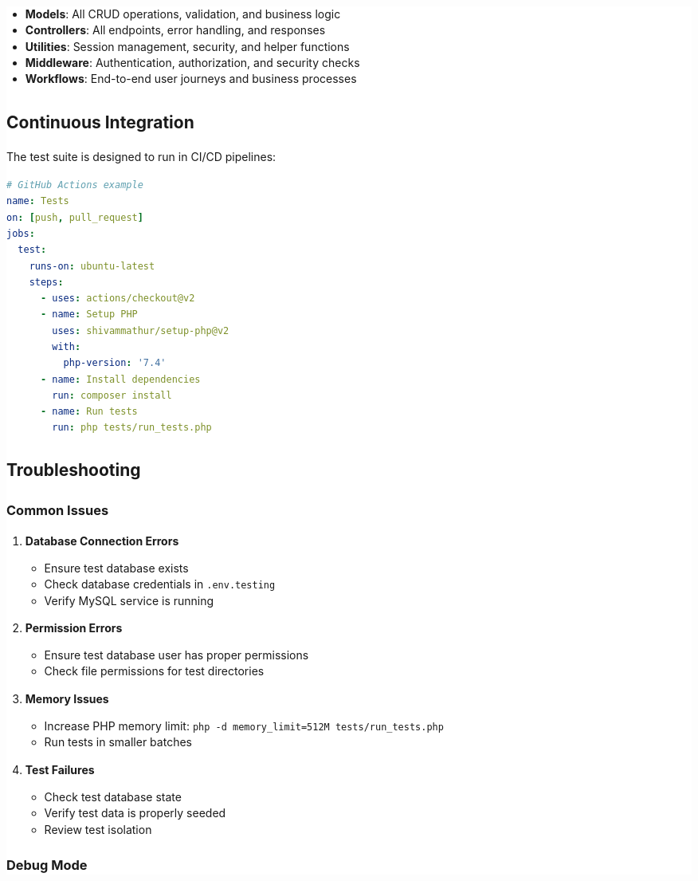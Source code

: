 - **Models**: All CRUD operations, validation, and business logic
- **Controllers**: All endpoints, error handling, and responses
- **Utilities**: Session management, security, and helper functions
- **Middleware**: Authentication, authorization, and security checks
- **Workflows**: End-to-end user journeys and business processes

## Continuous Integration

The test suite is designed to run in CI/CD pipelines:

```yaml
# GitHub Actions example
name: Tests
on: [push, pull_request]
jobs:
  test:
    runs-on: ubuntu-latest
    steps:
      - uses: actions/checkout@v2
      - name: Setup PHP
        uses: shivammathur/setup-php@v2
        with:
          php-version: '7.4'
      - name: Install dependencies
        run: composer install
      - name: Run tests
        run: php tests/run_tests.php
```

## Troubleshooting

### Common Issues

1. **Database Connection Errors**
   - Ensure test database exists
   - Check database credentials in `.env.testing`
   - Verify MySQL service is running

2. **Permission Errors**
   - Ensure test database user has proper permissions
   - Check file permissions for test directories

3. **Memory Issues**
   - Increase PHP memory limit: `php -d memory_limit=512M tests/run_tests.php`
   - Run tests in smaller batches

4. **Test Failures**
   - Check test database state
   - Verify test data is properly seeded
   - Review test isolation

### Debug Mode
